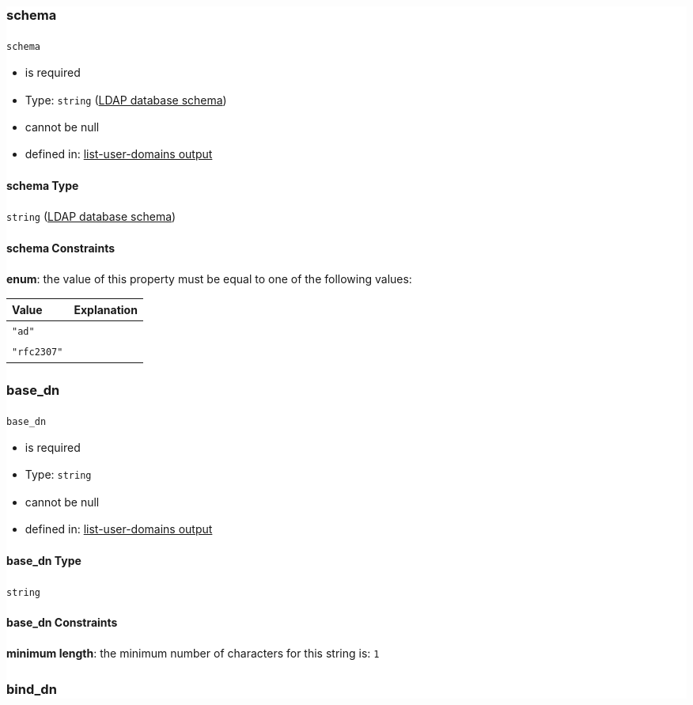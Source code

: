 ### schema



`schema`

*   is required

*   Type: `string` ([LDAP database schema](list-user-domains-output-defs-ldap-domain-properties-properties-ldap-database-schema.md))

*   cannot be null

*   defined in: [list-user-domains output](list-user-domains-output-defs-ldap-domain-properties-properties-ldap-database-schema.md "http://schema.nethserver.org/cluster/list-user-domains-output.json#/$defs/additional-properties-of-ldap/properties/schema")

#### schema Type

`string` ([LDAP database schema](list-user-domains-output-defs-ldap-domain-properties-properties-ldap-database-schema.md))

#### schema Constraints

**enum**: the value of this property must be equal to one of the following values:

| Value       | Explanation |
| :---------- | :---------- |
| `"ad"`      |             |
| `"rfc2307"` |             |

### base\_dn



`base_dn`

*   is required

*   Type: `string`

*   cannot be null

*   defined in: [list-user-domains output](list-user-domains-output-defs-ldap-domain-properties-properties-base_dn.md "http://schema.nethserver.org/cluster/list-user-domains-output.json#/$defs/additional-properties-of-ldap/properties/base_dn")

#### base\_dn Type

`string`

#### base\_dn Constraints

**minimum length**: the minimum number of characters for this string is: `1`

### bind\_dn

